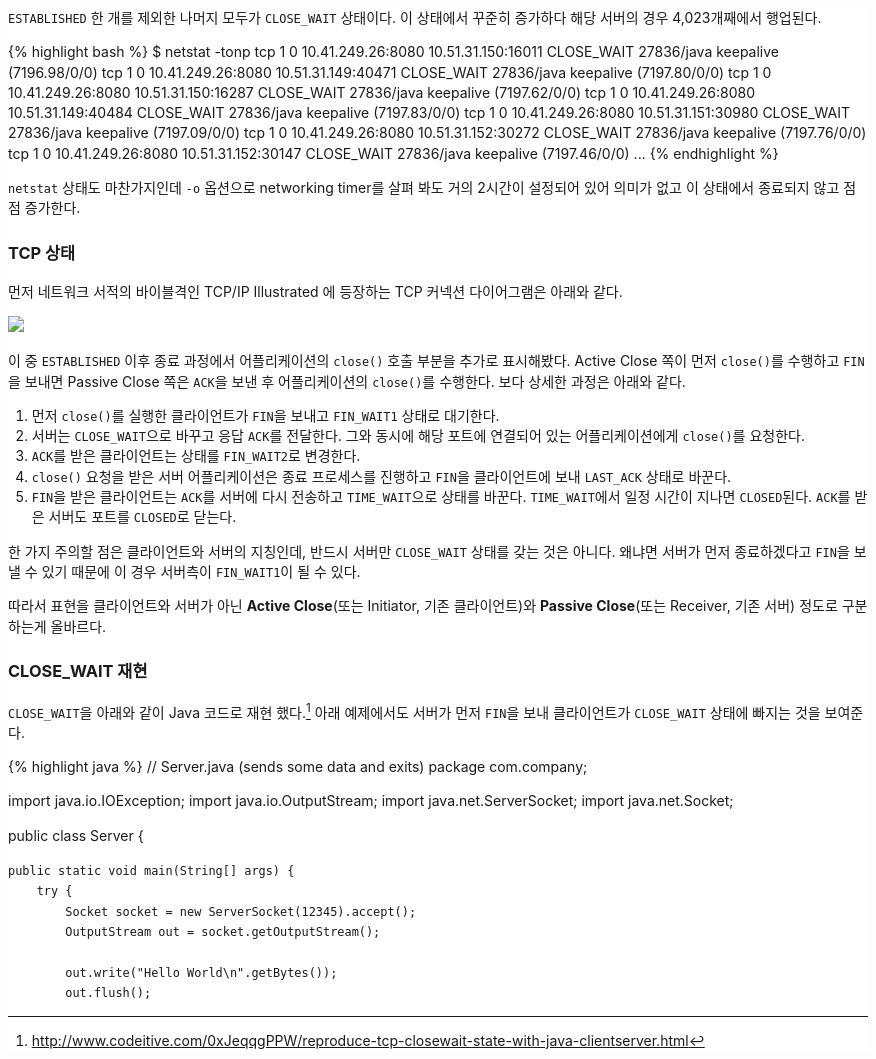 `ESTABLISHED` 한 개를 제외한 나머지 모두가 `CLOSE_WAIT` 상태이다. 이 상태에서 꾸준히 증가하다 해당 서버의 경우 4,023개째에서 행업된다.

{% highlight bash %}
$ netstat -tonp
tcp        1      0 10.41.249.26:8080           10.51.31.150:16011          CLOSE_WAIT  27836/java          keepalive (7196.98/0/0)
tcp        1      0 10.41.249.26:8080           10.51.31.149:40471          CLOSE_WAIT  27836/java          keepalive (7197.80/0/0)
tcp        1      0 10.41.249.26:8080           10.51.31.150:16287          CLOSE_WAIT  27836/java          keepalive (7197.62/0/0)
tcp        1      0 10.41.249.26:8080           10.51.31.149:40484          CLOSE_WAIT  27836/java          keepalive (7197.83/0/0)
tcp        1      0 10.41.249.26:8080           10.51.31.151:30980          CLOSE_WAIT  27836/java          keepalive (7197.09/0/0)
tcp        1      0 10.41.249.26:8080           10.51.31.152:30272          CLOSE_WAIT  27836/java          keepalive (7197.76/0/0)
tcp        1      0 10.41.249.26:8080           10.51.31.152:30147          CLOSE_WAIT  27836/java          keepalive (7197.46/0/0)
...
{% endhighlight %}

`netstat` 상태도 마찬가지인데 `-o` 옵션으로 networking timer를 살펴 봐도 거의 2시간이 설정되어 있어 의미가 없고 이 상태에서 종료되지 않고 점점 증가한다. 

### TCP 상태

먼저 네트워크 서적의 바이블격인 TCP/IP Illustrated 에 등장하는 TCP 커넥션 다이어그램은 아래와 같다.

<img src="https://farm1.staticflickr.com/440/18338404268_f693b065d4_o.png" width="350" />

이 중 `ESTABLISHED` 이후 종료 과정에서 어플리케이션의 `close()` 호출 부분을 추가로 표시해봤다. Active Close 쪽이 먼저 `close()`를 수행하고 `FIN`을 보내면 Passive Close 쪽은 `ACK`을 보낸 후 어플리케이션의 `close()`를 수행한다. 보다 상세한 과정은 아래와 같다.

1. 먼저 `close()`를 실행한 클라이언트가 `FIN`을 보내고 `FIN_WAIT1` 상태로 대기한다.
1. 서버는 `CLOSE_WAIT`으로 바꾸고 응답 `ACK`를 전달한다. 그와 동시에 해당 포트에 연결되어 있는 어플리케이션에게 `close()`를 요청한다.
1. `ACK`를 받은 클라이언트는 상태를 `FIN_WAIT2`로 변경한다.
1. `close()` 요청을 받은 서버 어플리케이션은 종료 프로세스를 진행하고 `FIN`을 클라이언트에 보내 `LAST_ACK` 상태로 바꾼다.
1. `FIN`을 받은 클라이언트는 `ACK`를 서버에 다시 전송하고 `TIME_WAIT`으로 상태를 바꾼다. `TIME_WAIT`에서 일정 시간이 지나면 `CLOSED`된다. `ACK`를 받은 서버도 포트를 `CLOSED`로 닫는다.

한 가지 주의할 점은 클라이언트와 서버의 지칭인데, 반드시 서버만 `CLOSE_WAIT` 상태를 갖는 것은 아니다. 왜냐면 서버가 먼저 종료하겠다고 `FIN`을 보낼 수 있기 때문에 이 경우 서버측이 `FIN_WAIT1`이 될 수 있다.

따라서 표현을 클라이언트와 서버가 아닌 **Active Close**(또는 Initiator, 기존 클라이언트)와 **Passive Close**(또는 Receiver, 기존 서버) 정도로 구분하는게 올바르다.

### CLOSE_WAIT 재현

`CLOSE_WAIT`을 아래와 같이 Java 코드로 재현 했다.[^fn-2] 아래 예제에서도 서버가 먼저 `FIN`을 보내 클라이언트가 `CLOSE_WAIT` 상태에 빠지는 것을 보여준다.

{% highlight java %}
// Server.java (sends some data and exits)
package com.company;

import java.io.IOException;
import java.io.OutputStream;
import java.net.ServerSocket;
import java.net.Socket;

public class Server {

    public static void main(String[] args) {
        try {
            Socket socket = new ServerSocket(12345).accept();
            OutputStream out = socket.getOutputStream();

            out.write("Hello World\n".getBytes());
            out.flush();

[^fn-2]: <http://www.codeitive.com/0xJeqqgPPW/reproduce-tcp-closewait-state-with-java-clientserver.html>
[^fn-3]: <http://stackoverflow.com/questions/15912370/how-do-i-remove-a-close-wait-socket-connection#comment22663601_15912370>
[^fn-4]: <http://unix.stackexchange.com/a/10132>
[^fn-6]: <http://benohead.com/tcp-about-fin_wait_2-time_wait-and-close_wait/>